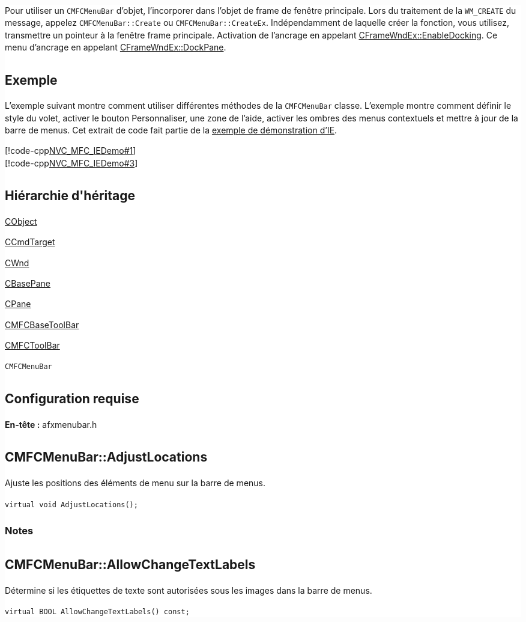  Pour utiliser un `CMFCMenuBar` d’objet, l’incorporer dans l’objet de frame de fenêtre principale. Lors du traitement de la `WM_CREATE` du message, appelez `CMFCMenuBar::Create` ou `CMFCMenuBar::CreateEx`. Indépendamment de laquelle créer la fonction, vous utilisez, transmettre un pointeur à la fenêtre frame principale. Activation de l’ancrage en appelant [CFrameWndEx::EnableDocking](../../mfc/reference/cframewndex-class.md#enabledocking). Ce menu d’ancrage en appelant [CFrameWndEx::DockPane](../../mfc/reference/cframewndex-class.md#dockpane).  
  
## <a name="example"></a>Exemple  
 L’exemple suivant montre comment utiliser différentes méthodes de la `CMFCMenuBar` classe. L’exemple montre comment définir le style du volet, activer le bouton Personnaliser, une zone de l’aide, activer les ombres des menus contextuels et mettre à jour de la barre de menus. Cet extrait de code fait partie de la [exemple de démonstration d’IE](../../visual-cpp-samples.md).  
  
 [!code-cpp[NVC_MFC_IEDemo#1](../../mfc/reference/codesnippet/cpp/cmfcmenubar-class_1.h)]  
[!code-cpp[NVC_MFC_IEDemo#3](../../mfc/reference/codesnippet/cpp/cmfcmenubar-class_2.cpp)]  
  
## <a name="inheritance-hierarchy"></a>Hiérarchie d'héritage  
 [CObject](../../mfc/reference/cobject-class.md)  
  
 [CCmdTarget](../../mfc/reference/ccmdtarget-class.md)  
  
 [CWnd](../../mfc/reference/cwnd-class.md)  
  
 [CBasePane](../../mfc/reference/cbasepane-class.md)  
  
 [CPane](../../mfc/reference/cpane-class.md)  
  
 [CMFCBaseToolBar](../../mfc/reference/cmfcbasetoolbar-class.md)  
  
 [CMFCToolBar](../../mfc/reference/cmfctoolbar-class.md)  
  
 `CMFCMenuBar`  
  
## <a name="requirements"></a>Configuration requise  
 **En-tête :** afxmenubar.h  
  
##  <a name="adjustlocations"></a>  CMFCMenuBar::AdjustLocations  
 Ajuste les positions des éléments de menu sur la barre de menus.  
  
```  
virtual void AdjustLocations();
```  
  
### <a name="remarks"></a>Notes  
  
##  <a name="allowchangetextlabels"></a>  CMFCMenuBar::AllowChangeTextLabels  
 Détermine si les étiquettes de texte sont autorisées sous les images dans la barre de menus.  
  
```  
virtual BOOL AllowChangeTextLabels() const;  
```  
  